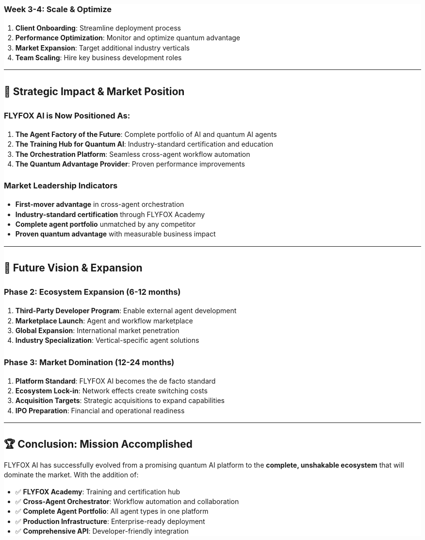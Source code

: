 ### **Week 3-4: Scale & Optimize**
1. **Client Onboarding**: Streamline deployment process
2. **Performance Optimization**: Monitor and optimize quantum advantage
3. **Market Expansion**: Target additional industry verticals
4. **Team Scaling**: Hire key business development roles

---

## 🎯 **Strategic Impact & Market Position**

### **FLYFOX AI is Now Positioned As:**
1. **The Agent Factory of the Future**: Complete portfolio of AI and quantum AI agents
2. **The Training Hub for Quantum AI**: Industry-standard certification and education
3. **The Orchestration Platform**: Seamless cross-agent workflow automation
4. **The Quantum Advantage Provider**: Proven performance improvements

### **Market Leadership Indicators**
- **First-mover advantage** in cross-agent orchestration
- **Industry-standard certification** through FLYFOX Academy
- **Complete agent portfolio** unmatched by any competitor
- **Proven quantum advantage** with measurable business impact

---

## 🔮 **Future Vision & Expansion**

### **Phase 2: Ecosystem Expansion (6-12 months)**
1. **Third-Party Developer Program**: Enable external agent development
2. **Marketplace Launch**: Agent and workflow marketplace
3. **Global Expansion**: International market penetration
4. **Industry Specialization**: Vertical-specific agent solutions

### **Phase 3: Market Domination (12-24 months)**
1. **Platform Standard**: FLYFOX AI becomes the de facto standard
2. **Ecosystem Lock-in**: Network effects create switching costs
3. **Acquisition Targets**: Strategic acquisitions to expand capabilities
4. **IPO Preparation**: Financial and operational readiness

---

## 🏆 **Conclusion: Mission Accomplished**

FLYFOX AI has successfully evolved from a promising quantum AI platform to the **complete, unshakable ecosystem** that will dominate the market. With the addition of:

- ✅ **FLYFOX Academy**: Training and certification hub
- ✅ **Cross-Agent Orchestrator**: Workflow automation and collaboration
- ✅ **Complete Agent Portfolio**: All agent types in one platform
- ✅ **Production Infrastructure**: Enterprise-ready deployment
- ✅ **Comprehensive API**: Developer-friendly integration

